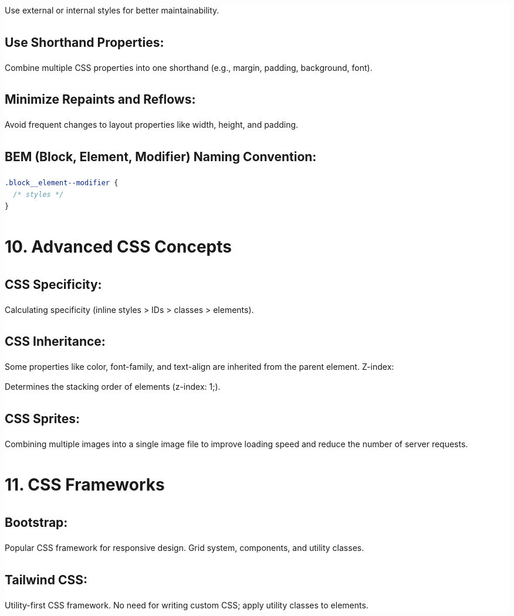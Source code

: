 Use external or internal styles for better maintainability.

## Use Shorthand Properties:

Combine multiple CSS properties into one shorthand (e.g., margin, padding, background, font).

## Minimize Repaints and Reflows:

Avoid frequent changes to layout properties like width, height, and padding.

## BEM (Block, Element, Modifier) Naming Convention:

```css
.block__element--modifier {
  /* styles */
}
```

# 10. Advanced CSS Concepts

## CSS Specificity:

Calculating specificity (inline styles > IDs > classes > elements).

## CSS Inheritance:

Some properties like color, font-family, and text-align are inherited from the parent element.
Z-index:

Determines the stacking order of elements (z-index: 1;).

## CSS Sprites:

Combining multiple images into a single image file to improve loading speed and reduce the number of server requests.

# 11. CSS Frameworks

## Bootstrap:

Popular CSS framework for responsive design.
Grid system, components, and utility classes.

## Tailwind CSS:

Utility-first CSS framework.
No need for writing custom CSS; apply utility classes to elements.
